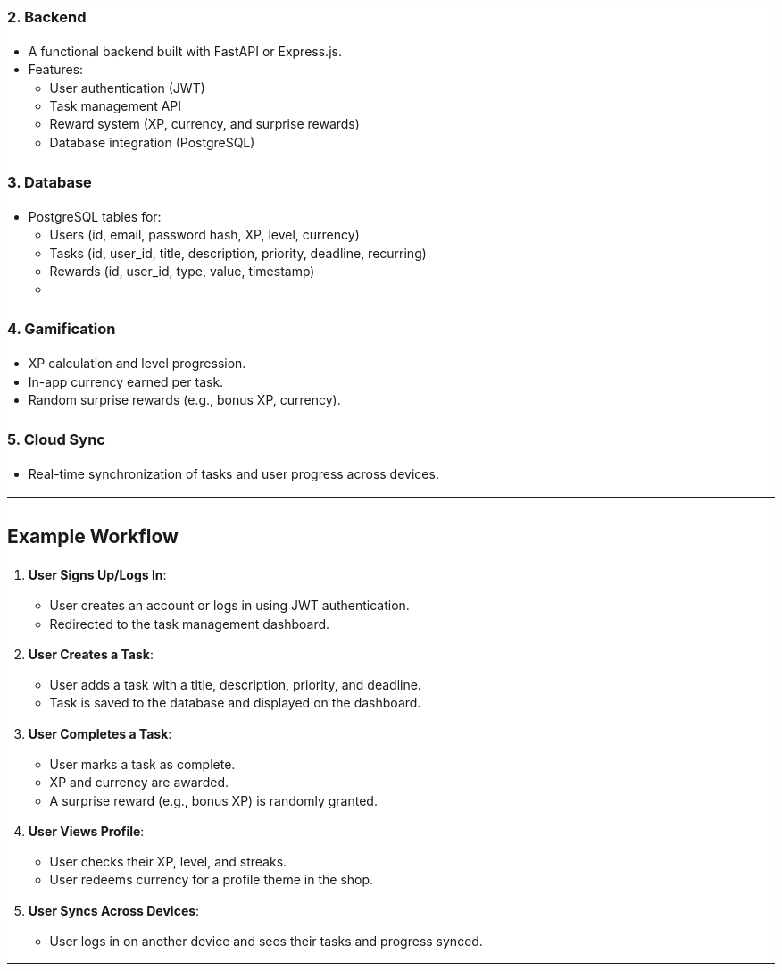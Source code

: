 ### 2. **Backend**

- A functional backend built with FastAPI or Express.js.
- Features:
  - User authentication (JWT)
  - Task management API
  - Reward system (XP, currency, and surprise rewards)
  - Database integration (PostgreSQL)

### 3. **Database**

- PostgreSQL tables for:
  - Users (id, email, password hash, XP, level, currency)
  - Tasks (id, user_id, title, description, priority, deadline, recurring)
  - Rewards (id, user_id, type, value, timestamp)
  - 

### 4. **Gamification**

- XP calculation and level progression.
- In-app currency earned per task.
- Random surprise rewards (e.g., bonus XP, currency).

### 5. **Cloud Sync**

- Real-time synchronization of tasks and user progress across devices.

---

## Example Workflow

1. **User Signs Up/Logs In**:

   - User creates an account or logs in using JWT authentication.
   - Redirected to the task management dashboard.
2. **User Creates a Task**:

   - User adds a task with a title, description, priority, and deadline.
   - Task is saved to the database and displayed on the dashboard.
3. **User Completes a Task**:

   - User marks a task as complete.
   - XP and currency are awarded.
   - A surprise reward (e.g., bonus XP) is randomly granted.
4. **User Views Profile**:

   - User checks their XP, level, and streaks.
   - User redeems currency for a profile theme in the shop.
5. **User Syncs Across Devices**:

   - User logs in on another device and sees their tasks and progress synced.

---
